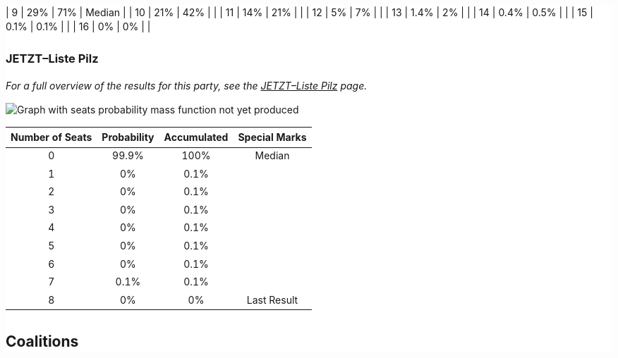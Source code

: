 | 9 | 29% | 71% | Median |
| 10 | 21% | 42% |  |
| 11 | 14% | 21% |  |
| 12 | 5% | 7% |  |
| 13 | 1.4% | 2% |  |
| 14 | 0.4% | 0.5% |  |
| 15 | 0.1% | 0.1% |  |
| 16 | 0% | 0% |  |

### JETZT–Liste Pilz

*For a full overview of the results for this party, see the [JETZT–Liste Pilz](party-jetzt–listepilz.html) page.*

![Graph with seats probability mass function not yet produced](2018-11-16-UniqueResearch-seats-pmf-jetzt–listepilz.png "Seats Probability Mass Function")

| Number of Seats | Probability | Accumulated | Special Marks |
|:---------------:|:-----------:|:-----------:|:-------------:|
| 0 | 99.9% | 100% | Median |
| 1 | 0% | 0.1% |  |
| 2 | 0% | 0.1% |  |
| 3 | 0% | 0.1% |  |
| 4 | 0% | 0.1% |  |
| 5 | 0% | 0.1% |  |
| 6 | 0% | 0.1% |  |
| 7 | 0.1% | 0.1% |  |
| 8 | 0% | 0% | Last Result |


## Coalitions
